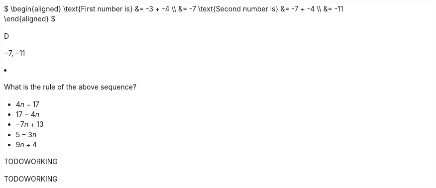 $
\begin{aligned}
\text{First number is}   &= -3 + -4 \\\\
                        &= -7
\text{Second number is}   &= -7 + -4 \\\\
                        &= -11                       
\end{aligned}
$

</div>
</div>
<div class='answers'>
<div class='option'>
<p>D</p>
</div>
<div class='answer'>

$-7, -11$

</div>
</div>

</div>
</li>
<li>
<div class='question_envelope rag_red subquestion'>
<div class='topics'>
<ul>
</ul>
</div>
<div class='question subquestion'>

What is the rule of the above sequence?

- $4n - 17$
- $17 - 4n$
- $-7n + 13$
- $5 - 3n$
- $9n + 4$

</div>
<div class='workings'>
<div class='working'>

TODOWORKING

</div>
<div class='working'>

TODOWORKING

</div>
</div>
<div class='answers'>
<div class='answer'>
